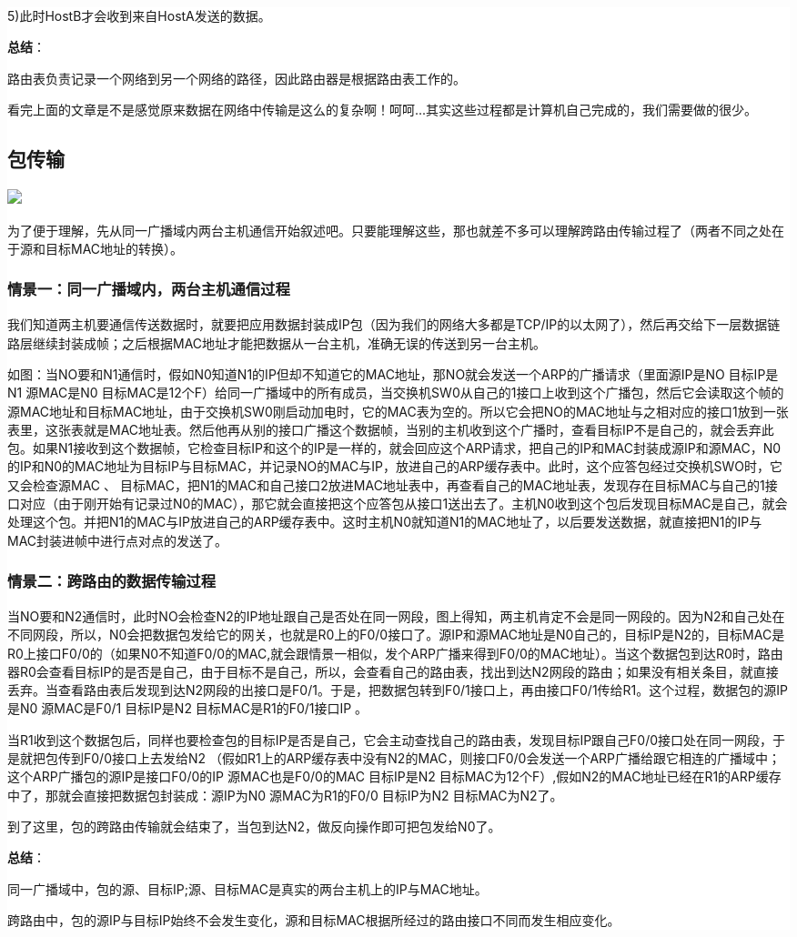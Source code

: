 5)此时HostB才会收到来自HostA发送的数据。

**总结**：

路由表负责记录一个网络到另一个网络的路径，因此路由器是根据路由表工作的。

看完上面的文章是不是感觉原来数据在网络中传输是这么的复杂啊！呵呵...其实这些过程都是计算机自己完成的，我们需要做的很少。

## 包传输

![](5.jpg)



 为了便于理解，先从同一广播域内两台主机通信开始叙述吧。只要能理解这些，那也就差不多可以理解跨路由传输过程了（两者不同之处在于源和目标MAC地址的转换）。

### 情景一：同一广播域内，两台主机通信过程

 

我们知道两主机要通信传送数据时，就要把应用数据封装成IP包（因为我们的网络大多都是TCP/IP的以太网了），然后再交给下一层数据链路层继续封装成帧；之后根据MAC地址才能把数据从一台主机，准确无误的传送到另一台主机。

如图：当NO要和N1通信时，假如N0知道N1的IP但却不知道它的MAC地址，那NO就会发送一个ARP的广播请求（里面源IP是NO 目标IP是N1  源MAC是N0  目标MAC是12个F）给同一广播域中的所有成员，当交换机SW0从自己的1接口上收到这个广播包，然后它会读取这个帧的源MAC地址和目标MAC地址，由于交换机SW0刚启动加电时，它的MAC表为空的。所以它会把NO的MAC地址与之相对应的接口1放到一张表里，这张表就是MAC地址表。然后他再从别的接口广播这个数据帧，当别的主机收到这个广播时，查看目标IP不是自己的，就会丢弃此包。如果N1接收到这个数据帧，它检查目标IP和这个的IP是一样的，就会回应这个ARP请求，把自己的IP和MAC封装成源IP和源MAC，N0的IP和N0的MAC地址为目标IP与目标MAC，并记录NO的MAC与IP，放进自己的ARP缓存表中。此时，这个应答包经过交换机SWO时，它又会检查源MAC 、 目标MAC，把N1的MAC和自己接口2放进MAC地址表中，再查看自己的MAC地址表，发现存在目标MAC与自己的1接口对应（由于刚开始有记录过N0的MAC），那它就会直接把这个应答包从接口1送出去了。主机N0收到这个包后发现目标MAC是自己，就会处理这个包。并把N1的MAC与IP放进自己的ARP缓存表中。这时主机N0就知道N1的MAC地址了，以后要发送数据，就直接把N1的IP与MAC封装进帧中进行点对点的发送了。



### 情景二：跨路由的数据传输过程

 当NO要和N2通信时，此时NO会检查N2的IP地址跟自己是否处在同一网段，图上得知，两主机肯定不会是同一网段的。因为N2和自己处在不同网段，所以，N0会把数据包发给它的网关，也就是R0上的F0/0接口了。源IP和源MAC地址是N0自己的，目标IP是N2的，目标MAC是R0上接口F0/0的（如果N0不知道F0/0的MAC,就会跟情景一相似，发个ARP广播来得到F0/0的MAC地址）。当这个数据包到达R0时，路由器R0会查看目标IP的是否是自己，由于目标不是自己，所以，会查看自己的路由表，找出到达N2网段的路由；如果没有相关条目，就直接丢弃。当查看路由表后发现到达N2网段的出接口是F0/1。于是，把数据包转到F0/1接口上，再由接口F0/1传给R1。这个过程，数据包的源IP是N0 源MAC是F0/1 目标IP是N2 目标MAC是R1的F0/1接口IP 。

 

当R1收到这个数据包后，同样也要检查包的目标IP是否是自己，它会主动查找自己的路由表，发现目标IP跟自己F0/0接口处在同一网段，于是就把包传到F0/0接口上去发给N2 （假如R1上的ARP缓存表中没有N2的MAC，则接口F0/0会发送一个ARP广播给跟它相连的广播域中；这个ARP广播包的源IP是接口F0/0的IP 源MAC也是F0/0的MAC  目标IP是N2 目标MAC为12个F）,假如N2的MAC地址已经在R1的ARP缓存中了，那就会直接把数据包封装成：源IP为N0 源MAC为R1的F0/0 目标IP为N2 目标MAC为N2了。

 

到了这里，包的跨路由传输就会结束了，当包到达N2，做反向操作即可把包发给N0了。

  

**总结**：

同一广播域中，包的源、目标IP;源、目标MAC是真实的两台主机上的IP与MAC地址。

跨路由中，包的源IP与目标IP始终不会发生变化，源和目标MAC根据所经过的路由接口不同而发生相应变化。